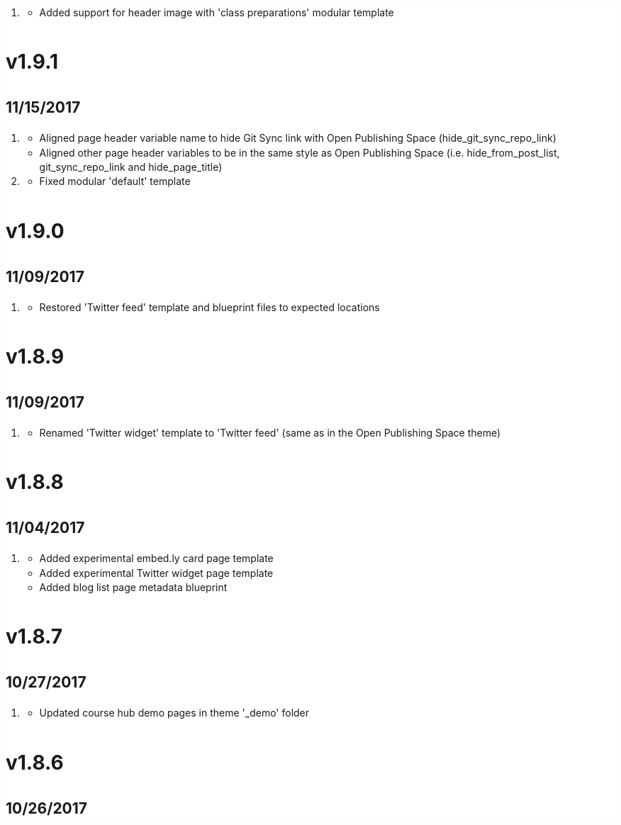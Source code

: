 1. [](#improved)
    * Added support for header image with 'class preparations' modular template

# v1.9.1
## 11/15/2017

1. [](#improved)
    * Aligned page header variable name to hide Git Sync link with Open Publishing Space (hide_git_sync_repo_link)
    * Aligned other page header variables to be in the same style as Open Publishing Space (i.e. hide_from_post_list, git_sync_repo_link and hide_page_title)
1. [](#bugfix)
    * Fixed modular 'default' template

# v1.9.0
## 11/09/2017

1. [](#bugfix)
    * Restored 'Twitter feed' template and blueprint files to expected locations

# v1.8.9
## 11/09/2017

1. [](#improved)
    * Renamed 'Twitter widget' template to 'Twitter feed' (same as in the Open Publishing Space theme)

# v1.8.8
## 11/04/2017

1. [](#new)
    * Added experimental embed.ly card page template
    * Added experimental Twitter widget page template
    * Added blog list page metadata blueprint

# v1.8.7
## 10/27/2017

1. [](#improved)
    * Updated course hub demo pages in theme '_demo' folder

# v1.8.6
## 10/26/2017
